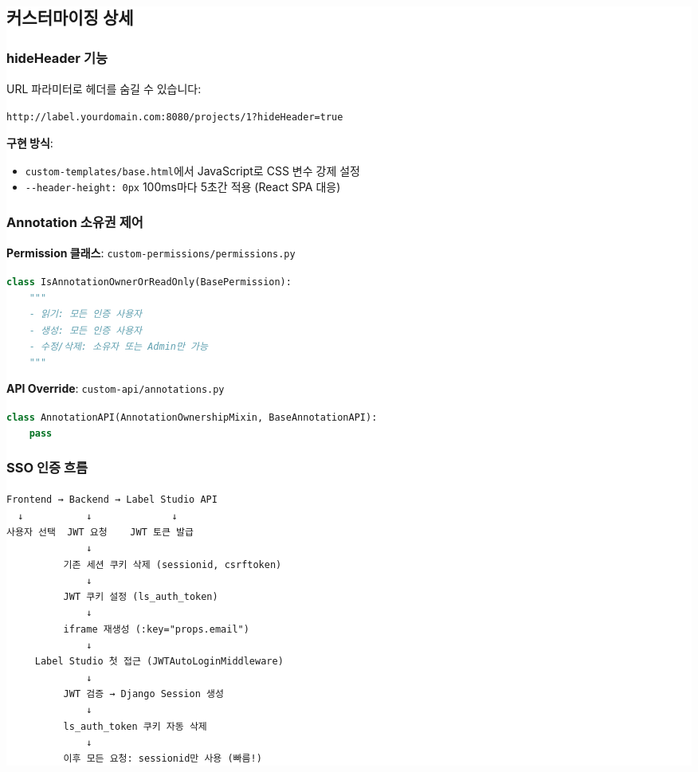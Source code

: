 ## 커스터마이징 상세

### hideHeader 기능

URL 파라미터로 헤더를 숨길 수 있습니다:

```
http://label.yourdomain.com:8080/projects/1?hideHeader=true
```

**구현 방식**:

- `custom-templates/base.html`에서 JavaScript로 CSS 변수 강제 설정
- `--header-height: 0px` 100ms마다 5초간 적용 (React SPA 대응)

### Annotation 소유권 제어

**Permission 클래스**: `custom-permissions/permissions.py`

```python
class IsAnnotationOwnerOrReadOnly(BasePermission):
    """
    - 읽기: 모든 인증 사용자
    - 생성: 모든 인증 사용자
    - 수정/삭제: 소유자 또는 Admin만 가능
    """
```

**API Override**: `custom-api/annotations.py`

```python
class AnnotationAPI(AnnotationOwnershipMixin, BaseAnnotationAPI):
    pass
```

### SSO 인증 흐름

```
Frontend → Backend → Label Studio API
  ↓           ↓              ↓
사용자 선택  JWT 요청    JWT 토큰 발급
              ↓
          기존 세션 쿠키 삭제 (sessionid, csrftoken)
              ↓
          JWT 쿠키 설정 (ls_auth_token)
              ↓
          iframe 재생성 (:key="props.email")
              ↓
     Label Studio 첫 접근 (JWTAutoLoginMiddleware)
              ↓
          JWT 검증 → Django Session 생성
              ↓
          ls_auth_token 쿠키 자동 삭제
              ↓
          이후 모든 요청: sessionid만 사용 (빠름!)
```
